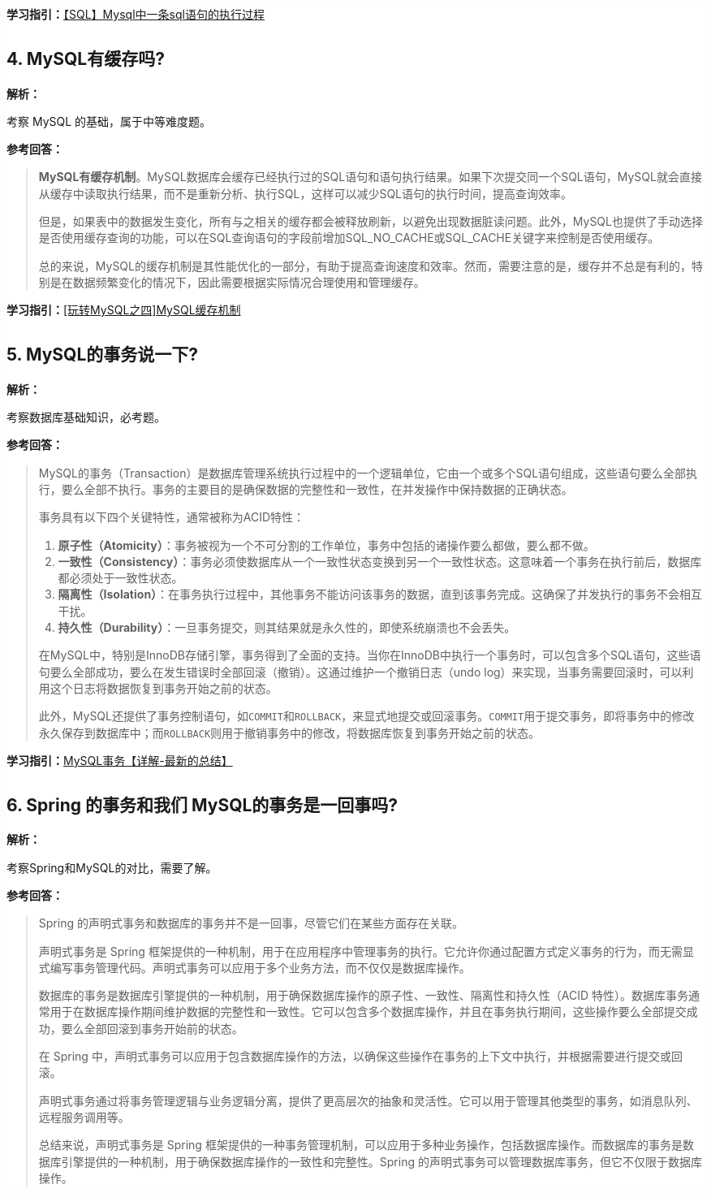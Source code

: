 **学习指引：**[【SQL】Mysql中一条sql语句的执行过程](https://cloud.tencent.com/developer/article/2392757)


## 4. MySQL有缓存吗?
**解析：**

考察 MySQL 的基础，属于中等难度题。

**参考回答：**

> **MySQL有缓存机制**。MySQL数据库会缓存已经执行过的SQL语句和语句执行结果。如果下次提交同一个SQL语句，MySQL就会直接从缓存中读取执行结果，而不是重新分析、执行SQL，这样可以减少SQL语句的执行时间，提高查询效率。
>
> 但是，如果表中的数据发生变化，所有与之相关的缓存都会被释放刷新，以避免出现数据脏读问题。此外，MySQL也提供了手动选择是否使用缓存查询的功能，可以在SQL查询语句的字段前增加SQL_NO_CACHE或SQL_CACHE关键字来控制是否使用缓存。
>
> 总的来说，MySQL的缓存机制是其性能优化的一部分，有助于提高查询速度和效率。然而，需要注意的是，缓存并不总是有利的，特别是在数据频繁变化的情况下，因此需要根据实际情况合理使用和管理缓存。

**学习指引：**[[玩转MySQL之四]MySQL缓存机制](https://zhuanlan.zhihu.com/p/55947158)


## 5. MySQL的事务说一下?
**解析：**

考察数据库基础知识，必考题。

**参考回答：**

> MySQL的事务（Transaction）是数据库管理系统执行过程中的一个逻辑单位，它由一个或多个SQL语句组成，这些语句要么全部执行，要么全部不执行。事务的主要目的是确保数据的完整性和一致性，在并发操作中保持数据的正确状态。
>
> 事务具有以下四个关键特性，通常被称为ACID特性：
>
> 1. **原子性（Atomicity）**：事务被视为一个不可分割的工作单位，事务中包括的诸操作要么都做，要么都不做。
> 2. **一致性（Consistency）**：事务必须使数据库从一个一致性状态变换到另一个一致性状态。这意味着一个事务在执行前后，数据库都必须处于一致性状态。
> 3. **隔离性（Isolation）**：在事务执行过程中，其他事务不能访问该事务的数据，直到该事务完成。这确保了并发执行的事务不会相互干扰。
> 4. **持久性（Durability）**：一旦事务提交，则其结果就是永久性的，即使系统崩溃也不会丢失。
>
> 在MySQL中，特别是InnoDB存储引擎，事务得到了全面的支持。当你在InnoDB中执行一个事务时，可以包含多个SQL语句，这些语句要么全部成功，要么在发生错误时全部回滚（撤销）。这通过维护一个撤销日志（undo log）来实现，当事务需要回滚时，可以利用这个日志将数据恢复到事务开始之前的状态。
>
> 此外，MySQL还提供了事务控制语句，如`COMMIT`和`ROLLBACK`，来显式地提交或回滚事务。`COMMIT`用于提交事务，即将事务中的修改永久保存到数据库中；而`ROLLBACK`则用于撤销事务中的修改，将数据库恢复到事务开始之前的状态。

**学习指引：**[MySQL事务【详解-最新的总结】](https://blog.csdn.net/wang_luwei/article/details/119619105)


## 6. Spring 的事务和我们 MySQL的事务是一回事吗?
**解析：**

考察Spring和MySQL的对比，需要了解。

**参考回答：**

> Spring 的声明式事务和数据库的事务并不是一回事，尽管它们在某些方面存在关联。
>
> 声明式事务是 Spring 框架提供的一种机制，用于在应用程序中管理事务的执行。它允许你通过配置方式定义事务的行为，而无需显式编写事务管理代码。声明式事务可以应用于多个业务方法，而不仅仅是数据库操作。
>
> 数据库的事务是数据库引擎提供的一种机制，用于确保数据库操作的原子性、一致性、隔离性和持久性（ACID 特性）。数据库事务通常用于在数据库操作期间维护数据的完整性和一致性。它可以包含多个数据库操作，并且在事务执行期间，这些操作要么全部提交成功，要么全部回滚到事务开始前的状态。
>
> 在 Spring 中，声明式事务可以应用于包含数据库操作的方法，以确保这些操作在事务的上下文中执行，并根据需要进行提交或回滚。
>
> 声明式事务通过将事务管理逻辑与业务逻辑分离，提供了更高层次的抽象和灵活性。它可以用于管理其他类型的事务，如消息队列、远程服务调用等。
>
> 总结来说，声明式事务是 Spring 框架提供的一种事务管理机制，可以应用于多种业务操作，包括数据库操作。而数据库的事务是数据库引擎提供的一种机制，用于确保数据库操作的一致性和完整性。Spring 的声明式事务可以管理数据库事务，但它不仅限于数据库操作。